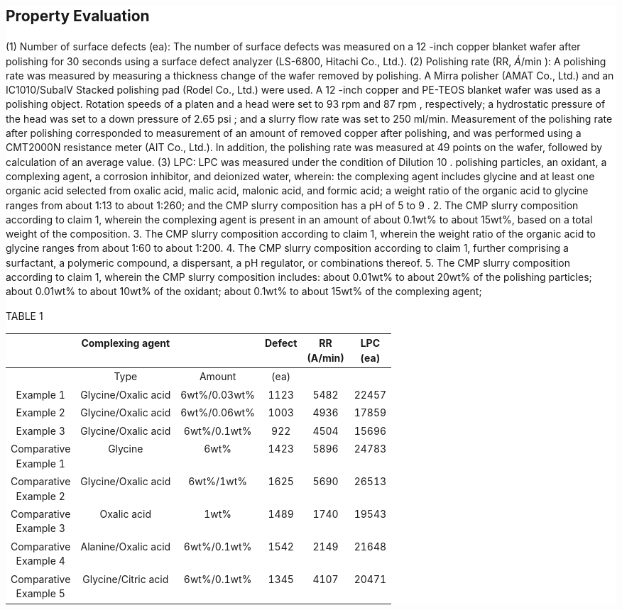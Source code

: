 ## Property Evaluation

(1) Number of surface defects (ea): The number of surface defects was measured on a 12 -inch copper blanket wafer after polishing for 30 seconds using a surface defect analyzer (LS-6800, Hitachi Co., Ltd.).
(2) Polishing rate (RR, $\dot{A} / \mathrm{min}$ ): A polishing rate was measured by measuring a thickness change of the wafer removed by polishing. A Mirra polisher (AMAT Co., Ltd.) and an IC1010/SubalV Stacked polishing pad (Rodel Co., Ltd.) were used. A 12 -inch copper and PE-TEOS blanket wafer was used as a polishing object. Rotation speeds of a platen and a head were set to 93 rpm and 87 rpm , respectively; a hydrostatic pressure of the head was set to a down pressure of 2.65 psi ; and a slurry flow rate was set to 250 $\mathrm{ml} / \mathrm{min}$. Measurement of the polishing rate after polishing corresponded to measurement of an amount of removed copper after polishing, and was performed using a CMT2000N resistance meter (AIT Co., Ltd.). In addition, the polishing rate was measured at 49 points on the wafer, followed by calculation of an average value.
(3) LPC: LPC was measured under the condition of Dilution 10 .
polishing particles, an oxidant, a complexing agent, a corrosion inhibitor, and deionized water, wherein:
the complexing agent includes glycine and at least one organic acid selected from oxalic acid, malic acid, malonic acid, and formic acid;
a weight ratio of the organic acid to glycine ranges from about 1:13 to about 1:260; and
the CMP slurry composition has a pH of 5 to 9 .
2. The CMP slurry composition according to claim 1, wherein the complexing agent is present in an amount of about $0.1 \mathrm{wt} \%$ to about $15 \mathrm{wt} \%$, based on a total weight of the composition.
3. The CMP slurry composition according to claim 1, wherein the weight ratio of the organic acid to glycine ranges from about 1:60 to about 1:200.
4. The CMP slurry composition according to claim 1, further comprising a surfactant, a polymeric compound, a dispersant, a pH regulator, or combinations thereof.
5. The CMP slurry composition according to claim 1, wherein the CMP slurry composition includes: about $0.01 \mathrm{wt} \%$ to about $20 \mathrm{wt} \%$ of the polishing particles;
about $0.01 \mathrm{wt} \%$ to about $10 \mathrm{wt} \%$ of the oxidant; about $0.1 \mathrm{wt} \%$ to about $15 \mathrm{wt} \%$ of the complexing agent;

TABLE 1

|  | Complexing agent |  | Defect | RR <br> (A/min) | LPC <br> (ea) |
| :--: | :--: | :--: | :--: | :--: | :--: |
|  | Type | Amount | (ea) |  |  |
| Example 1 | Glycine/Oxalic acid | $6 \mathrm{wt} \% / 0.03 \mathrm{wt} \%$ | 1123 | 5482 | 22457 |
| Example 2 | Glycine/Oxalic acid | $6 \mathrm{wt} \% / 0.06 \mathrm{wt} \%$ | 1003 | 4936 | 17859 |
| Example 3 | Glycine/Oxalic acid | $6 \mathrm{wt} \% / 0.1 \mathrm{wt} \%$ | 922 | 4504 | 15696 |
| Comparative <br> Example 1 | Glycine | $6 \mathrm{wt} \%$ | 1423 | 5896 | 24783 |
| Comparative <br> Example 2 | Glycine/Oxalic acid | $6 \mathrm{wt} \% / 1 \mathrm{wt} \%$ | 1625 | 5690 | 26513 |
| Comparative <br> Example 3 | Oxalic acid | $1 \mathrm{wt} \%$ | 1489 | 1740 | 19543 |
| Comparative <br> Example 4 | Alanine/Oxalic acid | $6 \mathrm{wt} \% / 0.1 \mathrm{wt} \%$ | 1542 | 2149 | 21648 |
| Comparative <br> Example 5 | Glycine/Citric acid | $6 \mathrm{wt} \% / 0.1 \mathrm{wt} \%$ | 1345 | 4107 | 20471 |
